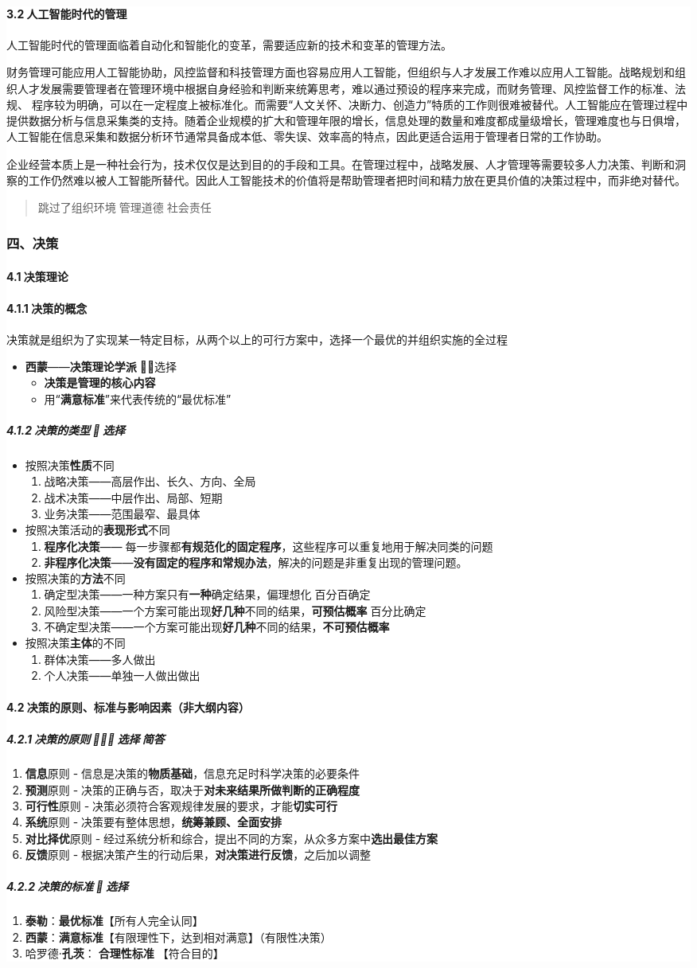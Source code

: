 #### 3.2 人工智能时代的管理

人工智能时代的管理面临着自动化和智能化的变革，需要适应新的技术和变革的管理方法。

财务管理可能应用人工智能协助，风控监督和科技管理方面也容易应用人工智能，但组织与人才发展工作难以应用人工智能。战略规划和组织人才发展需要管理者在管理环境中根据自身经验和判断来统筹思考，难以通过预设的程序来完成，而财务管理、风控监督工作的标准、法规、 程序较为明确，可以在一定程度上被标准化。而需要“人文关怀、决断力、创造力”特质的工作则很难被替代。人工智能应在管理过程中提供数据分析与信息采集类的支持。随着企业规模的扩大和管理年限的增长，信息处理的数量和难度都成量级增长，管理难度也与日俱增，人工智能在信息采集和数据分析环节通常具备成本低、零失误、效率高的特点，因此更适合运用于管理者日常的工作协助。

企业经营本质上是一种社会行为，技术仅仅是达到目的的手段和工具。在管理过程中，战略发展、人才管理等需要较多人力决策、判断和洞察的工作仍然难以被人工智能所替代。因此人工智能技术的价值将是帮助管理者把时间和精力放在更具价值的决策过程中，而非绝对替代。

> 跳过了组织环境 管理道德 社会责任
### 四、决策

#### 4.1 决策理论
#### 4.1.1 决策的概念

决策就是组织为了实现某一特定目标，从两个以上的可行方案中，选择一个最优的并组织实施的全过程

- **西蒙**——**决策理论学派** 🌟🌟选择
   - **决策是管理的核心内容**
   - 用“**满意标准**”来代表传统的“最优标准”
##### 4.1.2 决策的类型 🌟 选择
- 按照决策**性质**不同
   1. 战略决策——高层作出、长久、方向、全局
   2. 战术决策——中层作出、局部、短期
   3. 业务决策——范围最窄、最具体
- 按照决策活动的**表现形式**不同
   1. **程序化决策**—— 每一步骤都**有规范化的固定程序**，这些程序可以重复地用于解决同类的问题
   1. **非程序化决策**——**没有固定的程序和常规办法**，解决的问题是非重复出现的管理问题。
- 按照决策的**方法**不同
   1. 确定型决策——一种方案只有**一种**确定结果，偏理想化  百分百确定
   2. 风险型决策——一个方案可能出现**好几种**不同的结果，**可预估概率** 百分比确定
   3. 不确定型决策——一个方案可能出现**好几种**不同的结果，**不可预估概率**
- 按照决策**主体**的不同
   1. 群体决策——多人做出
   2. 个人决策——单独一人做出做出

#### 4.2 决策的原则、标准与影响因素（非大纲内容）

##### 4.2.1 决策的原则 🌟🌟🌟 选择 简答

1. **信息**原则 - 信息是决策的**物质基础**，信息充足时科学决策的必要条件
2. **预测**原则 - 决策的正确与否，取决于**对未来结果所做判断的正确程度**
3. **可行性**原则 - 决策必须符合客观规律发展的要求，才能**切实可行**
4. **系统**原则 - 决策要有整体思想，**统筹兼顾、全面安排**
5. **对比择优**原则 - 经过系统分析和综合，提出不同的方案，从众多方案中**选出最佳方案**
6. **反馈**原则 - 根据决策产生的行动后果，**对决策进行反馈**，之后加以调整

##### 4.2.2 决策的标准 🌟 选择

1. **泰勒**：**最优标准**【所有人完全认同】
2. **西蒙**：**满意标准**【有限理性下，达到相对满意】（有限性决策）
3. 哈罗德·**孔茨**： **合理性标准** 【符合目的】
